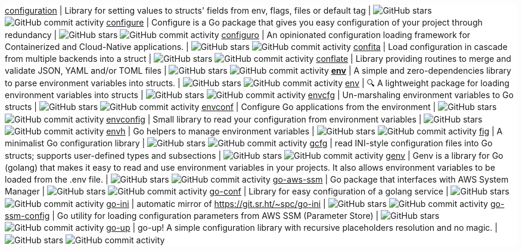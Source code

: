 [configuration](https://github.com/BoRuDar/configuration) | Library for setting values to structs' fields from env, flags, files or default tag | ![GitHub stars](https://img.shields.io/github/stars/BoRuDar/configuration) ![GitHub commit activity](https://img.shields.io/github/commit-activity/y/BoRuDar/configuration)
[configure](https://github.com/paked/configure) | Configure is a Go package that gives you easy configuration of your project through redundancy | ![GitHub stars](https://img.shields.io/github/stars/paked/configure) ![GitHub commit activity](https://img.shields.io/github/commit-activity/y/paked/configure)
[configuro](https://github.com/sherifabdlnaby/configuro) | An opinionated configuration loading framework for Containerized and Cloud-Native applications. | ![GitHub stars](https://img.shields.io/github/stars/sherifabdlnaby/configuro) ![GitHub commit activity](https://img.shields.io/github/commit-activity/y/sherifabdlnaby/configuro)
[confita](https://github.com/heetch/confita) | Load configuration in cascade from multiple backends into a struct | ![GitHub stars](https://img.shields.io/github/stars/heetch/confita) ![GitHub commit activity](https://img.shields.io/github/commit-activity/y/heetch/confita)
[conflate](https://github.com/the4thamigo-uk/conflate) | Library providing routines to merge and validate JSON, YAML and/or TOML files | ![GitHub stars](https://img.shields.io/github/stars/the4thamigo-uk/conflate) ![GitHub commit activity](https://img.shields.io/github/commit-activity/y/the4thamigo-uk/conflate)
[**env**](https://github.com/caarlos0/env) | A simple and zero-dependencies library to parse environment variables into structs. | ![GitHub stars](https://img.shields.io/github/stars/caarlos0/env) ![GitHub commit activity](https://img.shields.io/github/commit-activity/y/caarlos0/env)
[env](https://github.com/go-simpler/env) | 🔍 A lightweight package for loading environment variables into structs | ![GitHub stars](https://img.shields.io/github/stars/go-simpler/env) ![GitHub commit activity](https://img.shields.io/github/commit-activity/y/go-simpler/env)
[envcfg](https://github.com/tomazk/envcfg) | Un-marshaling environment variables to Go structs | ![GitHub stars](https://img.shields.io/github/stars/tomazk/envcfg) ![GitHub commit activity](https://img.shields.io/github/commit-activity/y/tomazk/envcfg)
[envconf](https://github.com/ian-kent/envconf) | Configure Go applications from the environment | ![GitHub stars](https://img.shields.io/github/stars/ian-kent/envconf) ![GitHub commit activity](https://img.shields.io/github/commit-activity/y/ian-kent/envconf)
[envconfig](https://github.com/vrischmann/envconfig) | Small library to read your configuration from environment variables | ![GitHub stars](https://img.shields.io/github/stars/vrischmann/envconfig) ![GitHub commit activity](https://img.shields.io/github/commit-activity/y/vrischmann/envconfig)
[envh](https://github.com/antham/envh) | Go helpers to manage environment variables | ![GitHub stars](https://img.shields.io/github/stars/antham/envh) ![GitHub commit activity](https://img.shields.io/github/commit-activity/y/antham/envh)
[fig](https://github.com/kkyr/fig) | A minimalist Go configuration library | ![GitHub stars](https://img.shields.io/github/stars/kkyr/fig) ![GitHub commit activity](https://img.shields.io/github/commit-activity/y/kkyr/fig)
[gcfg](https://github.com/go-gcfg/gcfg) | read INI-style configuration files into Go structs; supports user-defined types and subsections | ![GitHub stars](https://img.shields.io/github/stars/go-gcfg/gcfg) ![GitHub commit activity](https://img.shields.io/github/commit-activity/y/go-gcfg/gcfg)
[genv](https://github.com/sakirsensoy/genv) | Genv is a library for Go (golang) that makes it easy to read and use environment variables in your projects. It also allows environment variables to be loaded from the .env file. | ![GitHub stars](https://img.shields.io/github/stars/sakirsensoy/genv) ![GitHub commit activity](https://img.shields.io/github/commit-activity/y/sakirsensoy/genv)
[go-aws-ssm](https://github.com/PaddleHQ/go-aws-ssm) | Go package that interfaces with AWS System Manager | ![GitHub stars](https://img.shields.io/github/stars/PaddleHQ/go-aws-ssm) ![GitHub commit activity](https://img.shields.io/github/commit-activity/y/PaddleHQ/go-aws-ssm)
[go-conf](https://github.com/ThomasObenaus/go-conf) | Library for easy configuration of a golang service | ![GitHub stars](https://img.shields.io/github/stars/ThomasObenaus/go-conf) ![GitHub commit activity](https://img.shields.io/github/commit-activity/y/ThomasObenaus/go-conf)
[go-ini](https://github.com/subpop/go-ini) | automatic mirror of https://git.sr.ht/~spc/go-ini | ![GitHub stars](https://img.shields.io/github/stars/subpop/go-ini) ![GitHub commit activity](https://img.shields.io/github/commit-activity/y/subpop/go-ini)
[go-ssm-config](https://github.com/ianlopshire/go-ssm-config) | Go utility for loading configuration parameters from AWS SSM (Parameter Store) | ![GitHub stars](https://img.shields.io/github/stars/ianlopshire/go-ssm-config) ![GitHub commit activity](https://img.shields.io/github/commit-activity/y/ianlopshire/go-ssm-config)
[go-up](https://github.com/ufoscout/go-up) | go-up! A simple configuration library with recursive placeholders resolution and no magic. | ![GitHub stars](https://img.shields.io/github/stars/ufoscout/go-up) ![GitHub commit activity](https://img.shields.io/github/commit-activity/y/ufoscout/go-up)